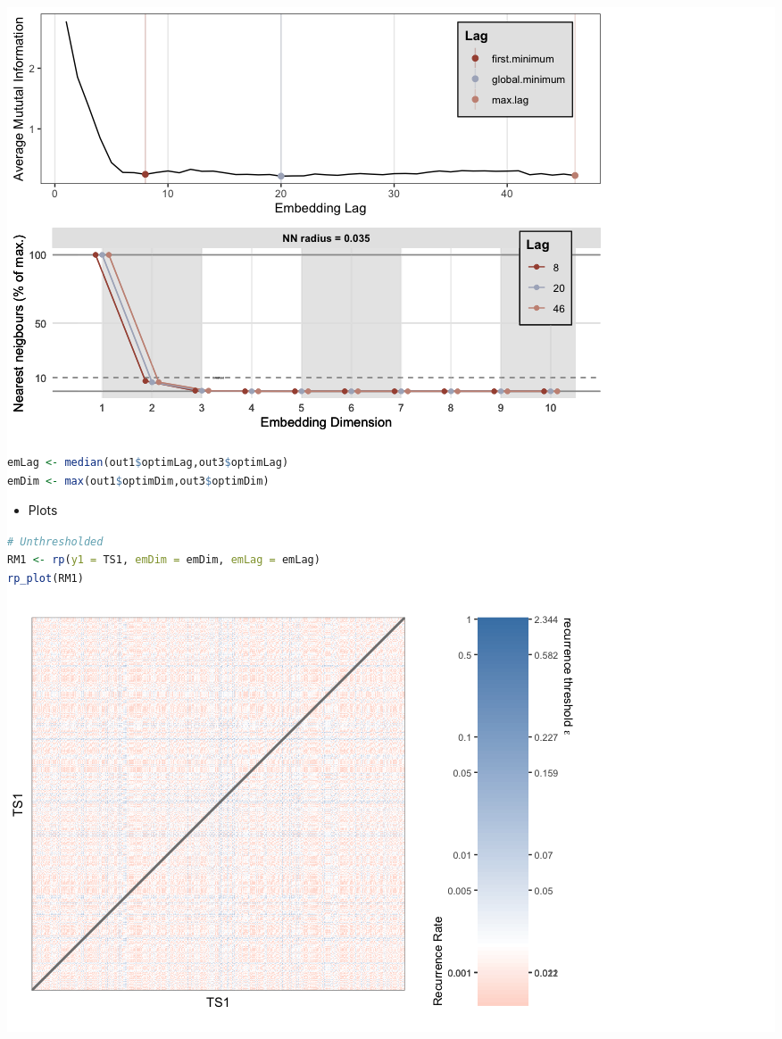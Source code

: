 ![](CMBSAL05_ASSIGNMENTS_AutoRQA_files/figure-html/unnamed-chunk-11-2.png)

```r
emLag <- median(out1$optimLag,out3$optimLag)
emDim <- max(out1$optimDim,out3$optimDim)
```

-   Plots


```r
# Unthresholded
RM1 <- rp(y1 = TS1, emDim = emDim, emLag = emLag)
rp_plot(RM1)
```

![](CMBSAL05_ASSIGNMENTS_AutoRQA_files/figure-html/unnamed-chunk-12-1.png)
